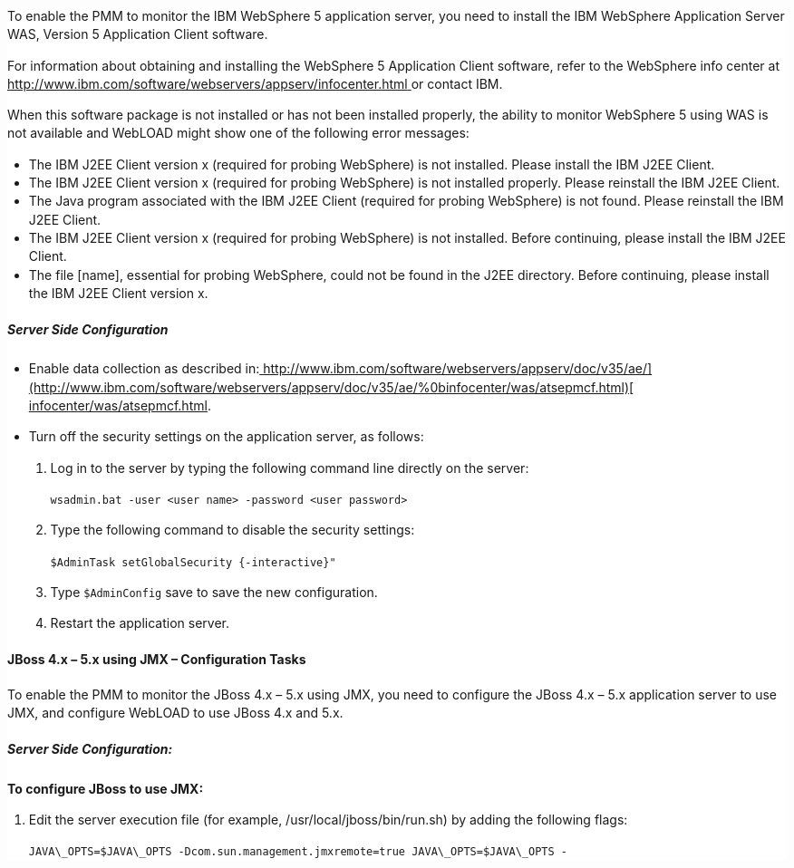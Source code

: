 To enable the PMM to monitor the IBM WebSphere 5 application server, you need to install the IBM WebSphere Application Server WAS, Version 5 Application Client software.

For information about obtaining and installing the WebSphere 5 Application Client software, refer to the WebSphere info center at [http://www.ibm.com/software/webservers/appserv/infocenter.html ](http://www.ibm.com/software/webservers/appserv/infocenter.html)or contact IBM.

When this software package is not installed or has not been installed properly, the ability to monitor WebSphere 5 using WAS is not available and WebLOAD might show one of the following error messages:

- The IBM J2EE Client version x (required for probing WebSphere) is not installed. Please install the IBM J2EE Client.
- The IBM J2EE Client version x (required for probing WebSphere) is not installed properly. Please reinstall the IBM J2EE Client.
- The Java program associated with the IBM J2EE Client (required for probing WebSphere) is not found. Please reinstall the IBM J2EE Client.
- The IBM J2EE Client version x (required for probing WebSphere) is not installed. Before continuing, please install the IBM J2EE Client.
- The file [name], essential for probing WebSphere, could not be found in the J2EE directory. Before continuing, please install the IBM J2EE Client version x.



##### Server Side Configuration

- Enable data collection as described in:[ http://www.ibm.com/software/webservers/appserv/doc/v35/ae/](http://www.ibm.com/software/webservers/appserv/doc/v35/ae/%0binfocenter/was/atsepmcf.html)[ infocenter/was/atsepmcf.html](http://www.ibm.com/software/webservers/appserv/doc/v35/ae/%0binfocenter/was/atsepmcf.html).

- Turn off the security settings on the application server, as follows:

  1. Log in to the server by typing the following command line directly on the server:

      `wsadmin.bat -user <user name> -password <user password>`


  1. Type the following command to disable the security settings:

     `$AdminTask setGlobalSecurity {-interactive}"`

  1. Type `$AdminConfig` save to save the new configuration.

  1. Restart the application server.

     
#### JBoss 4.x – 5.x using JMX – Configuration Tasks

To enable the PMM to monitor the JBoss 4.x – 5.x using JMX, you need to configure the JBoss 4.x – 5.x application server to use JMX, and configure WebLOAD to use JBoss 4.x and 5.x.

##### **Server Side Configuration:**

**To configure JBoss to use JMX:**

1. Edit the server execution file (for example, /usr/local/jboss/bin/run.sh) by adding the following flags:

      `JAVA\_OPTS=$JAVA\_OPTS -Dcom.sun.management.jmxremote=true JAVA\_OPTS=$JAVA\_OPTS -`
